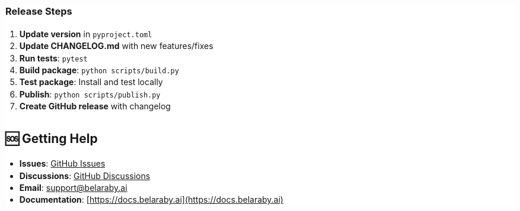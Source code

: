 ### Release Steps

1. **Update version** in `pyproject.toml`
2. **Update CHANGELOG.md** with new features/fixes
3. **Run tests**: `pytest`
4. **Build package**: `python scripts/build.py`
5. **Test package**: Install and test locally
6. **Publish**: `python scripts/publish.py`
7. **Create GitHub release** with changelog

## 🆘 Getting Help

- **Issues**: [GitHub Issues](https://github.com/belarabyai/belarabyai/issues)
- **Discussions**: [GitHub Discussions](https://github.com/belarabyai/belarabyai/discussions)
- **Email**: support@belaraby.ai
- **Documentation**: [https://docs.belaraby.ai](https://docs.belaraby.ai)
